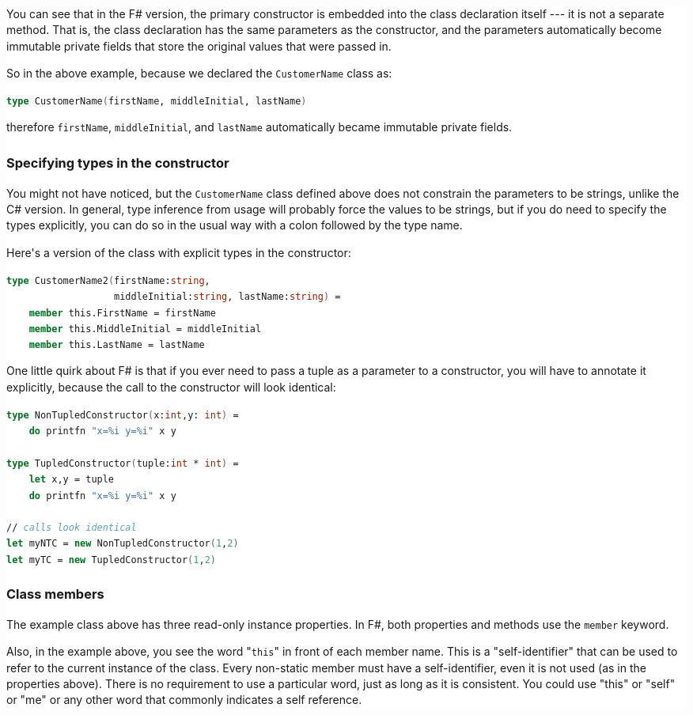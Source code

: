 You can see that in the F# version, the primary constructor is embedded into the class declaration itself --- it is not a separate method.  That is, the class declaration has the same parameters as the constructor, and the parameters automatically become immutable private fields that store the original values that were passed in.

So in the above example, because we declared the `CustomerName` class as:

```fsharp
type CustomerName(firstName, middleInitial, lastName)
```

therefore `firstName`, `middleInitial`, and `lastName` automatically became immutable private fields.

### Specifying types in the constructor

You might not have noticed, but the `CustomerName` class defined above does not constrain the parameters to be strings, unlike the C# version.  In general, type inference from usage will probably force the values to be strings, but if you do need to specify the types explicitly, you can do so in the usual way with a colon followed by the type name.

Here's a version of the class with explicit types in the constructor:

```fsharp
type CustomerName2(firstName:string,
                   middleInitial:string, lastName:string) =
    member this.FirstName = firstName
    member this.MiddleInitial = middleInitial
    member this.LastName = lastName
```

One little quirk about F# is that if you ever need to pass a tuple as a parameter to a constructor, you will have to annotate it explicitly, because the call to the constructor will look identical:

```fsharp
type NonTupledConstructor(x:int,y: int) =
    do printfn "x=%i y=%i" x y

type TupledConstructor(tuple:int * int) =
    let x,y = tuple
    do printfn "x=%i y=%i" x y

// calls look identical
let myNTC = new NonTupledConstructor(1,2)
let myTC = new TupledConstructor(1,2)
```

### Class members

The example class above has three read-only instance properties. In F#, both properties and methods use the `member` keyword.

Also, in the example above, you see the word "`this`" in front of each member name.  This is a "self-identifier" that can be used to refer to the current instance of the class.  Every non-static member must have a self-identifier, even it is not used (as in the properties above). There is no requirement to use a particular word, just as long as it is consistent. You could use "this" or "self" or "me" or any other word that commonly indicates a self reference.
